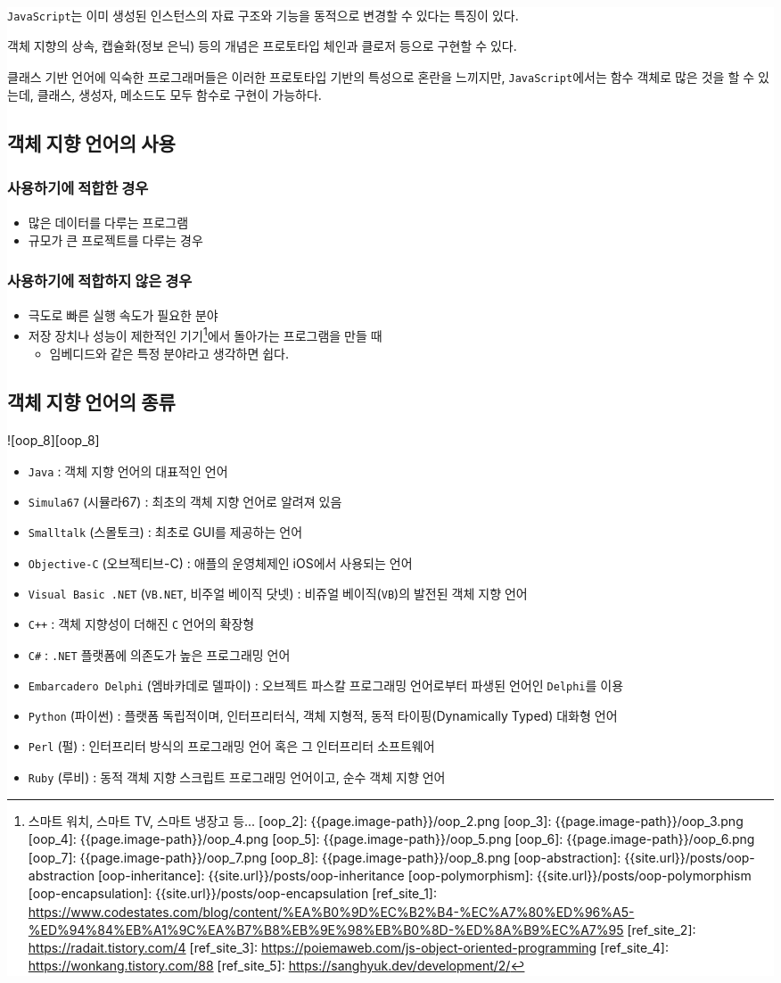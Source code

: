 
`JavaScript`는 이미 생성된 인스턴스의 자료 구조와 기능을 동적으로 변경할 수 있다는 특징이 있다.

객체 지향의 상속, 캡슐화(정보 은닉) 등의 개념은 프로토타입 체인과 클로저 등으로 구현할 수 있다.

클래스 기반 언어에 익숙한 프로그래머들은 이러한 프로토타입 기반의 특성으로 혼란을 느끼지만, `JavaScript`에서는 함수 객체로 많은 것을 할 수 있는데, 클래스, 생성자, 메소드도 모두 함수로 구현이 가능하다.

## 객체 지향 언어의 사용

### 사용하기에 적합한 경우

- 많은 데이터를 다루는 프로그램
- 규모가 큰 프로젝트를 다루는 경우

### 사용하기에 적합하지 않은 경우

- 극도로 빠른 실행 속도가 필요한 분야
- 저장 장치나 성능이 제한적인 기기[^no_oop]에서 돌아가는 프로그램을 만들 때
  - 임베디드와 같은 특정 분야라고 생각하면 쉽다.

## 객체 지향 언어의 종류

![oop_8][oop_8]

- `Java`
  : 객체 지향 언어의 대표적인 언어

- `Simula67` (시뮬라67)
  : 최초의 객체 지향 언어로 알려져 있음

- `Smalltalk` (스몰토크)
  : 최초로 GUI를 제공하는 언어

- `Objective-C` (오브젝티브-C)
  : 애플의 운영체제인 iOS에서 사용되는 언어

- `Visual Basic .NET` (`VB.NET`, 비주얼 베이직 닷넷)
  : 비쥬얼 베이직(`VB`)의 발전된 객체 지향 언어

- `C++`
  : 객체 지향성이 더해진 `C` 언어의 확장형

- `C#`
  : `.NET` 플랫폼에 의존도가 높은 프로그래밍 언어

- `Embarcadero Delphi` (엠바카데로 델파이)
  : 오브젝트 파스칼 프로그래밍 언어로부터 파생된 언어인 `Delphi`를 이용

- `Python` (파이썬)
  : 플랫폼 독립적이며, 인터프리터식, 객체 지형적, 동적 타이핑(Dynamically Typed) 대화형 언어

- `Perl` (펄)
  : 인터프리터 방식의 프로그래밍 언어 혹은 그 인터프리터 소프트웨어

- `Ruby` (루비)
  : 동적 객체 지향 스크립트 프로그래밍 언어이고, 순수 객체 지향 언어


[^lang_class]: `Java`, `C++`, `C#`, `Python`, `PHP`, `Ruby`, `Object-C` 등...
[^js_es6]: ECMAScript란, ECMA International이 ECMA-262 기술 규격에 따라 정의하고 있는 표준화된 스크립트 프로그래밍 언어를 말하며, 기존에 자바스크립트의 여러 문제점을 해결하고 개선한 ES6(ECMAScript 2015)이 2015년 여름에 발표 되었으며, ES6은 ECMAScript 2015라도고 불리고, 기존 여러 기능을 개선한 버전이다.
[^syntactic_sugar]: 문법적 기능은 그대로인데 그것을 읽는 사람이 직관적으로 쉽게 코드를 읽을 수 있게 만든다는 것이다.
[^no_oop]: 스마트 워치, 스마트 TV, 스마트 냉장고 등...
[oop_2]: {{page.image-path}}/oop_2.png
[oop_3]: {{page.image-path}}/oop_3.png
[oop_4]: {{page.image-path}}/oop_4.png
[oop_5]: {{page.image-path}}/oop_5.png
[oop_6]: {{page.image-path}}/oop_6.png
[oop_7]: {{page.image-path}}/oop_7.png
[oop_8]: {{page.image-path}}/oop_8.png
[oop-abstraction]: {{site.url}}/posts/oop-abstraction
[oop-inheritance]: {{site.url}}/posts/oop-inheritance
[oop-polymorphism]: {{site.url}}/posts/oop-polymorphism
[oop-encapsulation]: {{site.url}}/posts/oop-encapsulation
[ref_site_1]: https://www.codestates.com/blog/content/%EA%B0%9D%EC%B2%B4-%EC%A7%80%ED%96%A5-%ED%94%84%EB%A1%9C%EA%B7%B8%EB%9E%98%EB%B0%8D-%ED%8A%B9%EC%A7%95
[ref_site_2]: https://radait.tistory.com/4
[ref_site_3]: https://poiemaweb.com/js-object-oriented-programming
[ref_site_4]: https://wonkang.tistory.com/88
[ref_site_5]: https://sanghyuk.dev/development/2/